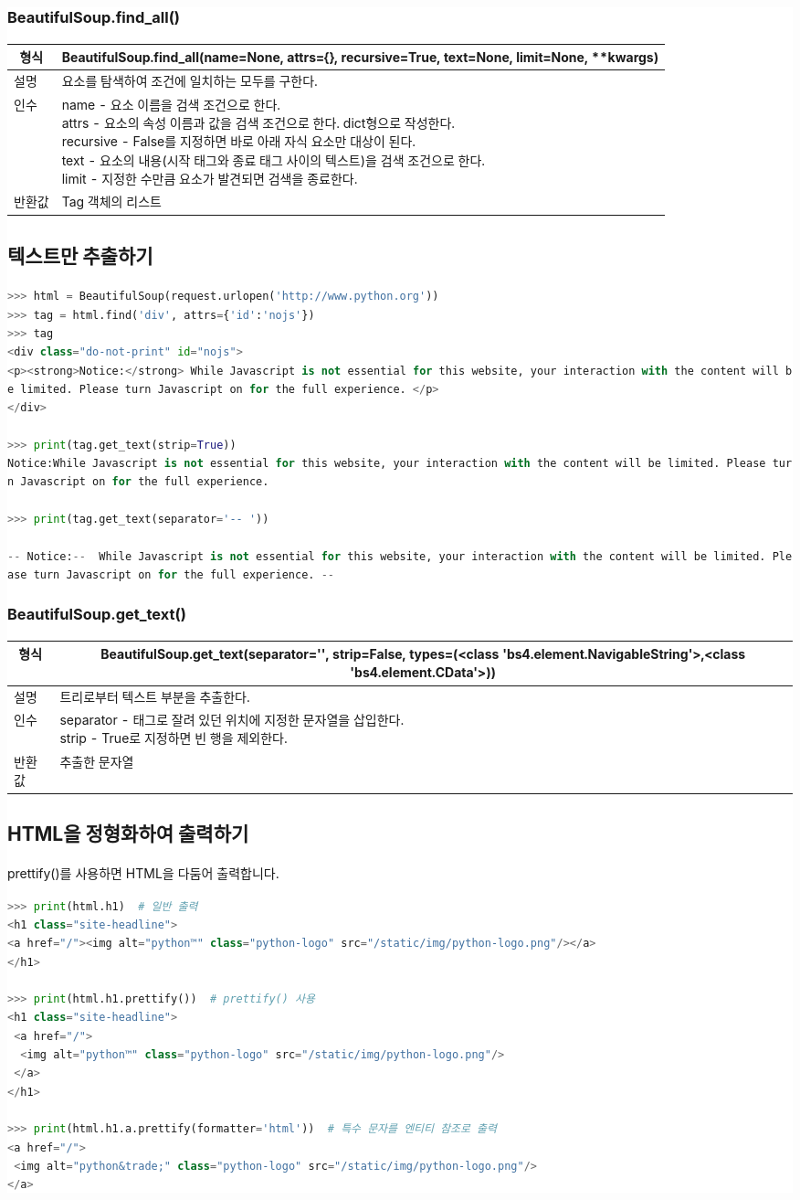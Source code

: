 ### BeautifulSoup.find_all()

형식 | BeautifulSoup.find_all(name=None, attrs={}, recursive=True, text=None, limit=None, \**kwargs)
---|---
설명 | 요소를 탐색하여 조건에 일치하는 모두를 구한다.
인수 | name -  요소 이름을 검색 조건으로 한다. <br> attrs - 요소의 속성 이름과 값을 검색 조건으로 한다. dict형으로 작성한다. <br> recursive -  False를 지정하면 바로 아래 자식 요소만 대상이 된다. <br> text - 요소의 내용(시작 태그와 종료 태그 사이의 텍스트)을 검색 조건으로 한다. <br> limit - 지정한 수만큼 요소가 발견되면 검색을 종료한다.
반환값 | Tag 객체의 리스트

## 텍스트만 추출하기

```python
>>> html = BeautifulSoup(request.urlopen('http://www.python.org'))
>>> tag = html.find('div', attrs={'id':'nojs'})
>>> tag
<div class="do-not-print" id="nojs">
<p><strong>Notice:</strong> While Javascript is not essential for this website, your interaction with the content will be limited. Please turn Javascript on for the full experience. </p>
</div>

>>> print(tag.get_text(strip=True))
Notice:While Javascript is not essential for this website, your interaction with the content will be limited. Please turn Javascript on for the full experience.

>>> print(tag.get_text(separator='-- '))

-- Notice:--  While Javascript is not essential for this website, your interaction with the content will be limited. Please turn Javascript on for the full experience. --
```

### BeautifulSoup.get_text()

형식 | BeautifulSoup.get_text(separator='', strip=False, types=(<class 'bs4.element.NavigableString'>,<class 'bs4.element.CData'>))
---|---
설명 | 트리로부터 텍스트 부분을 추출한다.
인수 | separator - 태그로 잘려 있던 위치에 지정한 문자열을 삽입한다. <br> strip - True로 지정하면 빈 행을 제외한다.
반환값 | 추출한 문자열

## HTML을 정형화하여 출력하기
prettify()를 사용하면 HTML을 다둠어 출력합니다.

```python
>>> print(html.h1)  # 일반 출력
<h1 class="site-headline">
<a href="/"><img alt="python™" class="python-logo" src="/static/img/python-logo.png"/></a>
</h1>

>>> print(html.h1.prettify())  # prettify() 사용
<h1 class="site-headline">
 <a href="/">
  <img alt="python™" class="python-logo" src="/static/img/python-logo.png"/>
 </a>
</h1>

>>> print(html.h1.a.prettify(formatter='html'))  # 특수 문자를 엔티티 참조로 출력
<a href="/">
 <img alt="python&trade;" class="python-logo" src="/static/img/python-logo.png"/>
</a>
```
